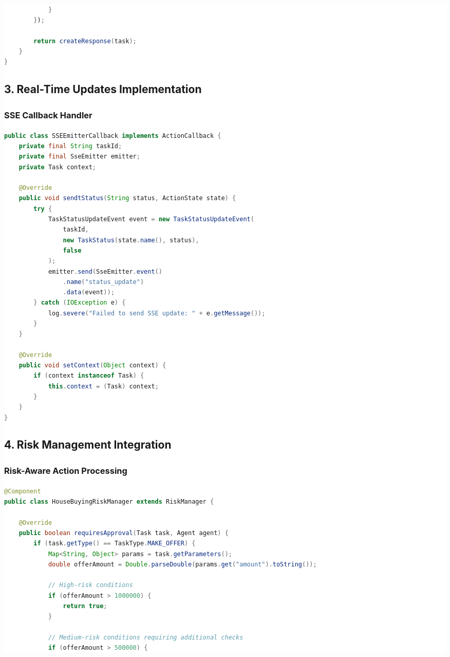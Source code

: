 ```java
            }
        });
        
        return createResponse(task);
    }
}
```

## 3. Real-Time Updates Implementation

### SSE Callback Handler
```java
public class SSEEmitterCallback implements ActionCallback {
    private final String taskId;
    private final SseEmitter emitter;
    private Task context;

    @Override
    public void sendtStatus(String status, ActionState state) {
        try {
            TaskStatusUpdateEvent event = new TaskStatusUpdateEvent(
                taskId, 
                new TaskStatus(state.name(), status),
                false
            );
            emitter.send(SseEmitter.event()
                .name("status_update")
                .data(event));
        } catch (IOException e) {
            log.severe("Failed to send SSE update: " + e.getMessage());
        }
    }

    @Override
    public void setContext(Object context) {
        if (context instanceof Task) {
            this.context = (Task) context;
        }
    }
}
```

## 4. Risk Management Integration

### Risk-Aware Action Processing
```java
@Component
public class HouseBuyingRiskManager extends RiskManager {
    
    @Override
    public boolean requiresApproval(Task task, Agent agent) {
        if (task.getType() == TaskType.MAKE_OFFER) {
            Map<String, Object> params = task.getParameters();
            double offerAmount = Double.parseDouble(params.get("amount").toString());
            
            // High-risk conditions
            if (offerAmount > 1000000) {
                return true;
            }
            
            // Medium-risk conditions requiring additional checks
            if (offerAmount > 500000) {
```